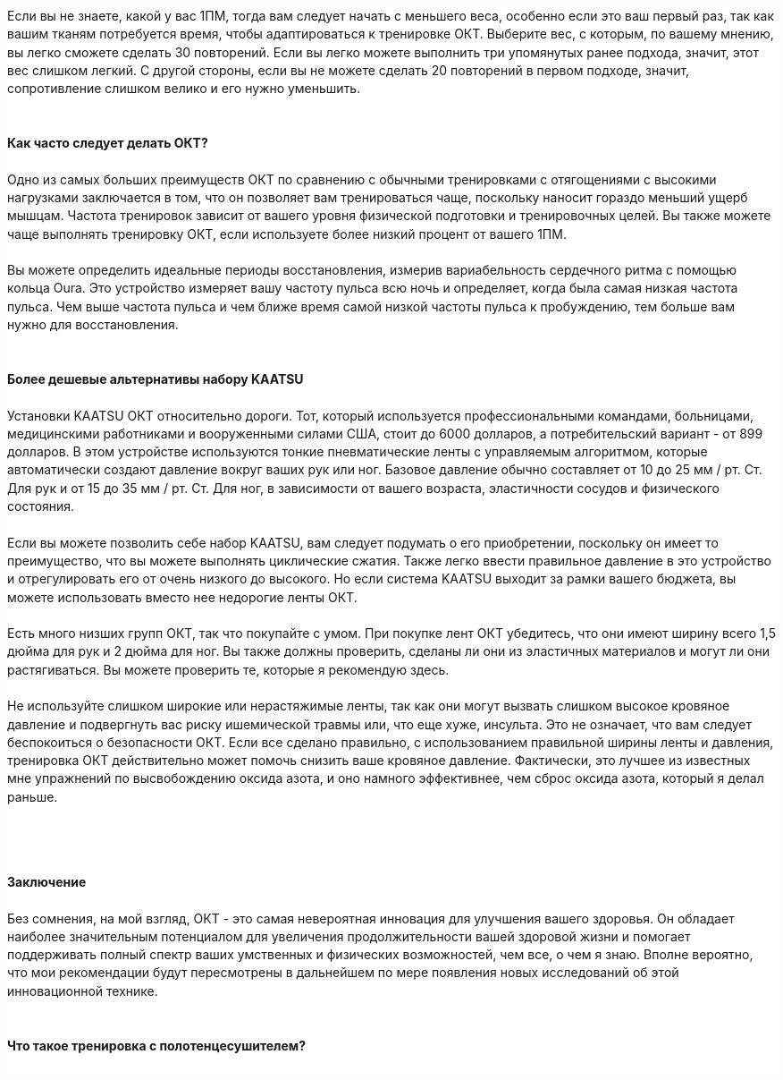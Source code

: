 Если вы не знаете, какой у вас 1ПМ, тогда вам следует начать с меньшего веса, особенно если это ваш первый раз, так как вашим тканям потребуется время, чтобы адаптироваться к тренировке ОКТ. Выберите вес, с которым, по вашему мнению, вы легко сможете сделать 30 повторений. Если вы легко можете выполнить три упомянутых ранее подхода, значит, этот вес слишком легкий. С другой стороны, если вы не можете сделать 20 повторений в первом подходе, значит, сопротивление слишком велико и его нужно уменьшить.
<br/><br/><br/>
<strong class="text-4xl">
Как часто следует делать ОКТ?
</strong><br/><br/>
Одно из самых больших преимуществ ОКТ по сравнению с обычными тренировками с отягощениями с высокими нагрузками заключается в том, что он позволяет вам тренироваться чаще, поскольку наносит гораздо меньший ущерб мышцам. Частота тренировок зависит от вашего уровня физической подготовки и тренировочных целей. Вы также можете чаще выполнять тренировку ОКТ, если используете более низкий процент от вашего 1ПМ.
<br/><br/>
Вы можете определить идеальные периоды восстановления, измерив вариабельность сердечного ритма с помощью кольца Oura. Это устройство измеряет вашу частоту пульса всю ночь и определяет, когда была самая низкая частота пульса. Чем выше частота пульса и чем ближе время самой низкой частоты пульса к пробуждению, тем больше вам нужно для восстановления.
<br/><br/><br/>
<strong class="text-4xl">
Более дешевые альтернативы набору KAATSU
</strong><br/><br/>
Установки KAATSU ОКТ относительно дороги. Тот, который используется профессиональными командами, больницами, медицинскими работниками и вооруженными силами США, стоит до 6000 долларов, а потребительский вариант - от 899 долларов. В этом устройстве используются тонкие пневматические ленты с управляемым алгоритмом, которые автоматически создают давление вокруг ваших рук или ног. Базовое давление обычно составляет от 10 до 25 мм / рт. Ст. Для рук и от 15 до 35 мм / рт. Ст. Для ног, в зависимости от вашего возраста, эластичности сосудов и физического состояния.
<br/><br/>
Если вы можете позволить себе набор KAATSU, вам следует подумать о его приобретении, поскольку он имеет то преимущество, что вы можете выполнять циклические сжатия. Также легко ввести правильное давление в это устройство и отрегулировать его от очень низкого до высокого. Но если система KAATSU выходит за рамки вашего бюджета, вы можете использовать вместо нее недорогие ленты ОКТ.
<br/><br/>
Есть много низших групп ОКТ, так что покупайте с умом. При покупке лент ОКТ убедитесь, что они имеют ширину всего 1,5 дюйма для рук и 2 дюйма для ног. Вы также должны проверить, сделаны ли они из эластичных материалов и могут ли они растягиваться. Вы можете проверить те, которые я рекомендую здесь.
<br/><br/>
Не используйте слишком широкие или нерастяжимые ленты, так как они могут вызвать слишком высокое кровяное давление и подвергнуть вас риску ишемической травмы или, что еще хуже, инсульта. Это не означает, что вам следует беспокоиться о безопасности ОКТ. Если все сделано правильно, с использованием правильной ширины ленты и давления, тренировка ОКТ действительно может помочь снизить ваше кровяное давление. Фактически, это лучшее из известных мне упражнений по высвобождению оксида азота, и оно намного эффективнее, чем сброс оксида азота, который я делал раньше.

<br/><br/><br/>
<strong class="text-4xl">
Заключение
</strong><br/><br/>
Без сомнения, на мой взгляд, ОКТ - это самая невероятная инновация для улучшения вашего здоровья. Он обладает наиболее значительным потенциалом для увеличения продолжительности вашей здоровой жизни и помогает поддерживать полный спектр ваших умственных и физических возможностей, чем все, о чем я знаю. Вполне вероятно, что мои рекомендации будут пересмотрены в дальнейшем по мере появления новых исследований об этой инновационной технике.
<br/><br/><br/>
<strong class="text-4xl">
Что такое тренировка с полотенцесушителем?
</strong><br/><br/>